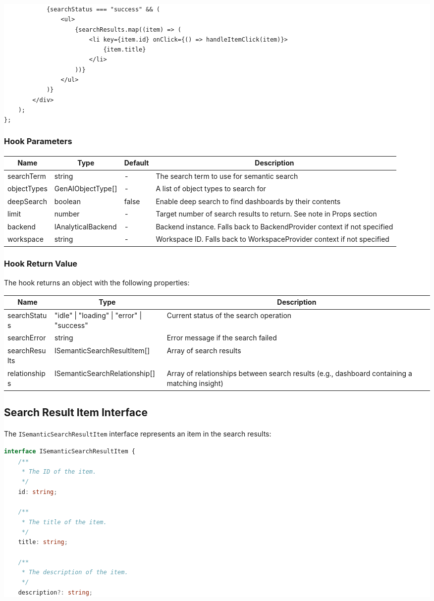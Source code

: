 ```tsx
            {searchStatus === "success" && (
                <ul>
                    {searchResults.map((item) => (
                        <li key={item.id} onClick={() => handleItemClick(item)}>
                            {item.title}
                        </li>
                    ))}
                </ul>
            )}
        </div>
    );
};
```

### Hook Parameters

| Name        | Type               | Default | Description                                                              |
| ----------- | ------------------ | ------- | ------------------------------------------------------------------------ |
| searchTerm  | string             | -       | The search term to use for semantic search                               |
| objectTypes | GenAIObjectType[]  | -       | A list of object types to search for                                     |
| deepSearch  | boolean            | false   | Enable deep search to find dashboards by their contents                  |
| limit       | number             | -       | Target number of search results to return. See note in Props section     |
| backend     | IAnalyticalBackend | -       | Backend instance. Falls back to BackendProvider context if not specified |
| workspace   | string             | -       | Workspace ID. Falls back to WorkspaceProvider context if not specified   |

### Hook Return Value

The hook returns an object with the following properties:

| Name          | Type                                        | Description                                                                                   |
| ------------- | ------------------------------------------- | --------------------------------------------------------------------------------------------- |
| searchStatus  | "idle" \| "loading" \| "error" \| "success" | Current status of the search operation                                                        |
| searchError   | string                                      | Error message if the search failed                                                            |
| searchResults | ISemanticSearchResultItem[]                 | Array of search results                                                                       |
| relationships | ISemanticSearchRelationship[]               | Array of relationships between search results (e.g., dashboard containing a matching insight) |

## Search Result Item Interface

The `ISemanticSearchResultItem` interface represents an item in the search results:

```typescript
interface ISemanticSearchResultItem {
    /**
     * The ID of the item.
     */
    id: string;

    /**
     * The title of the item.
     */
    title: string;

    /**
     * The description of the item.
     */
    description?: string;

```
